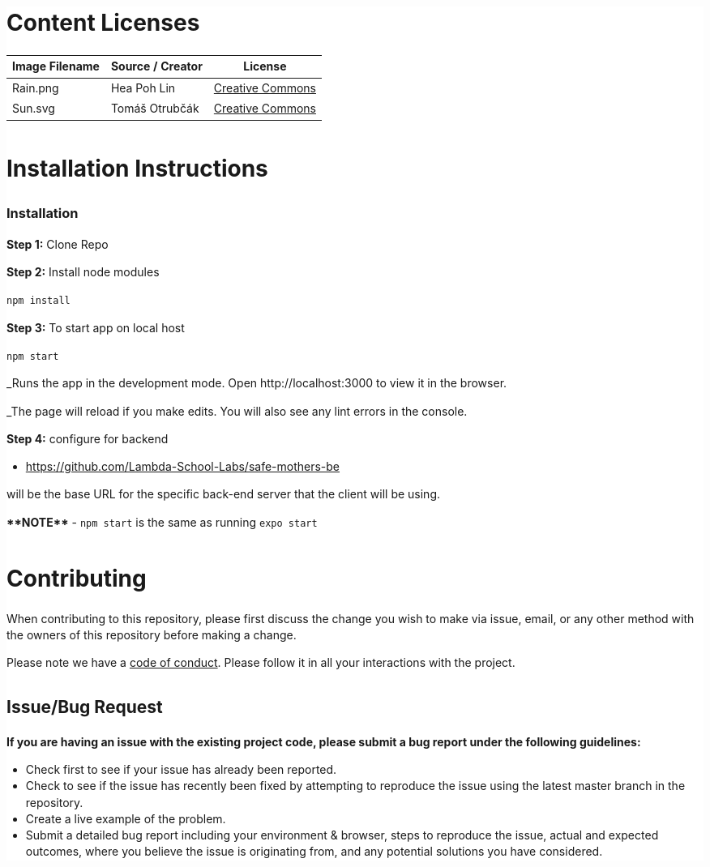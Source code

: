 # Content Licenses

| Image Filename | Source / Creator | License                                                                |
| -------------- | ---------------- | ---------------------------------------------------------------------- |
| Rain.png       | Hea Poh Lin      | [Creative Commons](https://thenounproject.com/search/?q=rain&i=611431) |
| Sun.svg        | Tomáš Otrubčák   | [Creative Commons](https://thenounproject.com/search/?q=sun&i=674387)  |

# Installation Instructions

### Installation

**Step 1:** Clone Repo

**Step 2:** Install node modules

```
npm install
```

**Step 3:** To start app on local host

```
npm start
```

\_Runs the app in the development mode.
Open http://localhost:3000 to view it in the browser.

\_The page will reload if you make edits.
You will also see any lint errors in the console.

**Step 4:** configure for backend

- https://github.com/Lambda-School-Labs/safe-mothers-be

will be the base URL for the specific back-end server that the client will be using.

**\*\*NOTE\*\*** - `npm start` is the same as running `expo start`

# Contributing

When contributing to this repository, please first discuss the change you wish to make via issue, email, or any other method with the owners of this repository before making a change.

Please note we have a [code of conduct](./CODE_OF_CONDUCT.md). Please follow it in all your interactions with the project.

## Issue/Bug Request

**If you are having an issue with the existing project code, please submit a bug report under the following guidelines:**

- Check first to see if your issue has already been reported.
- Check to see if the issue has recently been fixed by attempting to reproduce the issue using the latest master branch in the repository.
- Create a live example of the problem.
- Submit a detailed bug report including your environment & browser, steps to reproduce the issue, actual and expected outcomes, where you believe the issue is originating from, and any potential solutions you have considered.
